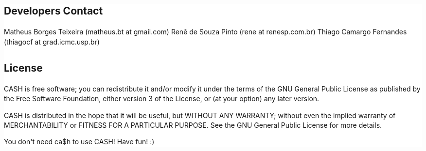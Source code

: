 ## Developers Contact

Matheus Borges Teixeira	 (matheus.bt at gmail.com)
Renê de Souza Pinto	 (rene at renesp.com.br)
Thiago Camargo Fernandes (thiagocf at grad.icmc.usp.br)

## License 

CASH is free software; you can redistribute it and/or modify it under the terms of the GNU General Public License as published by the Free Software Foundation, either version 3 of the License, or (at your option) any later version.

CASH is distributed in the hope that it will be useful, but WITHOUT ANY WARRANTY; without even the implied warranty of MERCHANTABILITY or FITNESS FOR A PARTICULAR PURPOSE.  See the GNU General Public License for more details.

You don't need ca$h to use CASH! Have fun! :)


